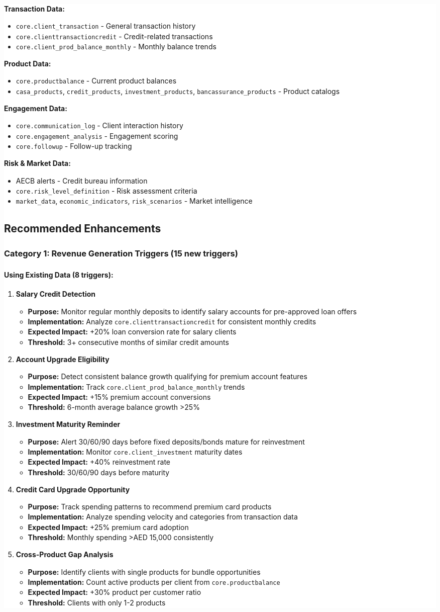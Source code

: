 **Transaction Data:**
- `core.client_transaction` - General transaction history
- `core.clienttransactioncredit` - Credit-related transactions
- `core.client_prod_balance_monthly` - Monthly balance trends

**Product Data:**
- `core.productbalance` - Current product balances
- `casa_products`, `credit_products`, `investment_products`, `bancassurance_products` - Product catalogs

**Engagement Data:**
- `core.communication_log` - Client interaction history
- `core.engagement_analysis` - Engagement scoring
- `core.followup` - Follow-up tracking

**Risk & Market Data:**
- AECB alerts - Credit bureau information
- `core.risk_level_definition` - Risk assessment criteria
- `market_data`, `economic_indicators`, `risk_scenarios` - Market intelligence

## Recommended Enhancements

### Category 1: Revenue Generation Triggers (15 new triggers)

#### Using Existing Data (8 triggers):

1. **Salary Credit Detection**
   - **Purpose:** Monitor regular monthly deposits to identify salary accounts for pre-approved loan offers
   - **Implementation:** Analyze `core.clienttransactioncredit` for consistent monthly credits
   - **Expected Impact:** +20% loan conversion rate for salary clients
   - **Threshold:** 3+ consecutive months of similar credit amounts

2. **Account Upgrade Eligibility**
   - **Purpose:** Detect consistent balance growth qualifying for premium account features
   - **Implementation:** Track `core.client_prod_balance_monthly` trends
   - **Expected Impact:** +15% premium account conversions
   - **Threshold:** 6-month average balance growth >25%

3. **Investment Maturity Reminder**
   - **Purpose:** Alert 30/60/90 days before fixed deposits/bonds mature for reinvestment
   - **Implementation:** Monitor `core.client_investment` maturity dates
   - **Expected Impact:** +40% reinvestment rate
   - **Threshold:** 30/60/90 days before maturity

4. **Credit Card Upgrade Opportunity**
   - **Purpose:** Track spending patterns to recommend premium card products
   - **Implementation:** Analyze spending velocity and categories from transaction data
   - **Expected Impact:** +25% premium card adoption
   - **Threshold:** Monthly spending >AED 15,000 consistently

5. **Cross-Product Gap Analysis**
   - **Purpose:** Identify clients with single products for bundle opportunities
   - **Implementation:** Count active products per client from `core.productbalance`
   - **Expected Impact:** +30% product per customer ratio
   - **Threshold:** Clients with only 1-2 products
